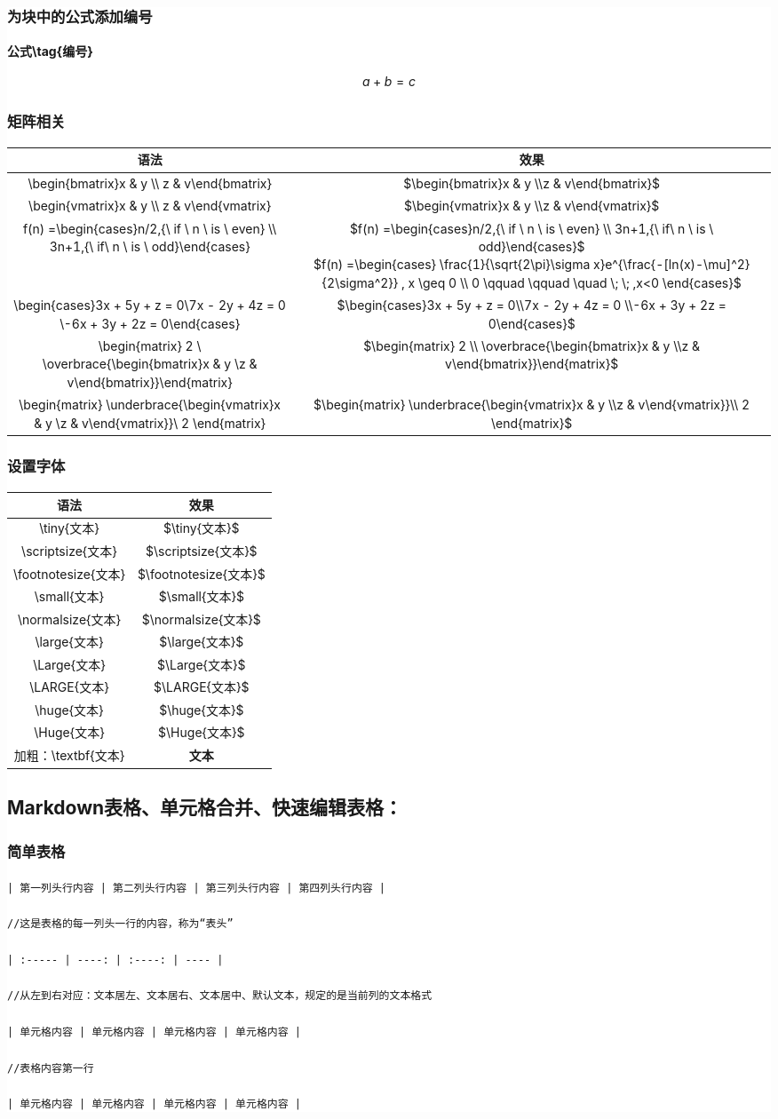 ### 为块中的公式添加编号

**公式\tag{编号}**

$$a+b=c \tag{1}$$

### 矩阵相关

|语法|效果|
|:--:|:--:|
|\begin{bmatrix}x & y \\\ z & v\end{bmatrix}|$\begin{bmatrix}x & y \\z & v\end{bmatrix}$|
|\begin{vmatrix}x & y \\\ z & v\end{vmatrix}|$\begin{vmatrix}x & y \\z & v\end{vmatrix}$|
|f(n) =\begin{cases}n/2,{\ if \ n \ is \ even} \\\ 3n+1,{\ if\ n \ is \ odd}\end{cases}|$f(n) =\begin{cases}n/2,{\ if \ n \ is \ even} \\ 3n+1,{\ if\ n \ is \ odd}\end{cases}$<br>$f(n) =\begin{cases} \frac{1}{\sqrt{2\pi}\sigma x}e^{\frac{-[ln(x)-\mu]^2}{2\sigma^2}} , x \geq 0 \\ 0 \qquad \qquad  \quad \; \; ,x<0 \end{cases}$|
|\begin{cases}3x + 5y + z = 0\\7x - 2y + 4z = 0 \\-6x + 3y + 2z = 0\end{cases}|$\begin{cases}3x + 5y + z = 0\\7x - 2y + 4z = 0 \\-6x + 3y + 2z = 0\end{cases}$|
|\begin{matrix} 2 \\ \overbrace{\begin{bmatrix}x & y \\z & v\end{bmatrix}}\end{matrix}|$\begin{matrix} 2 \\ \overbrace{\begin{bmatrix}x & y \\z & v\end{bmatrix}}\end{matrix}$|
|\begin{matrix} \underbrace{\begin{vmatrix}x & y \\z & v\end{vmatrix}}\\ 2 \end{matrix}|$\begin{matrix} \underbrace{\begin{vmatrix}x & y \\z & v\end{vmatrix}}\\ 2 \end{matrix}$|

### 设置字体

|语法|效果|
|:--:|:--:|
|\tiny{文本}|$\tiny{文本}$|
|\scriptsize{文本}|$\scriptsize{文本}$|
|\footnotesize{文本}|$\footnotesize{文本}$|
|\small{文本}|$\small{文本}$|
|\normalsize{文本}|$\normalsize{文本}$|
|\large{文本}|$\large{文本}$|
|\Large{文本}|$\Large{文本}$|
|\LARGE{文本}|$\LARGE{文本}$|
|\huge{文本}|$\huge{文本}$|
|\Huge{文本}|$\Huge{文本}$|
|加粗：\textbf{文本}|$\textbf{文本}$|

## Markdown表格、单元格合并、快速编辑表格：

### 简单表格

```
| 第一列头行内容 | 第二列头行内容 | 第三列头行内容 | 第四列头行内容 | 

//这是表格的每一列头一行的内容，称为“表头”

| :----- | ----: | :----: | ---- | 

//从左到右对应：文本居左、文本居右、文本居中、默认文本，规定的是当前列的文本格式

| 单元格内容 | 单元格内容 | 单元格内容 | 单元格内容 | 

//表格内容第一行

| 单元格内容 | 单元格内容 | 单元格内容 | 单元格内容 | 

```